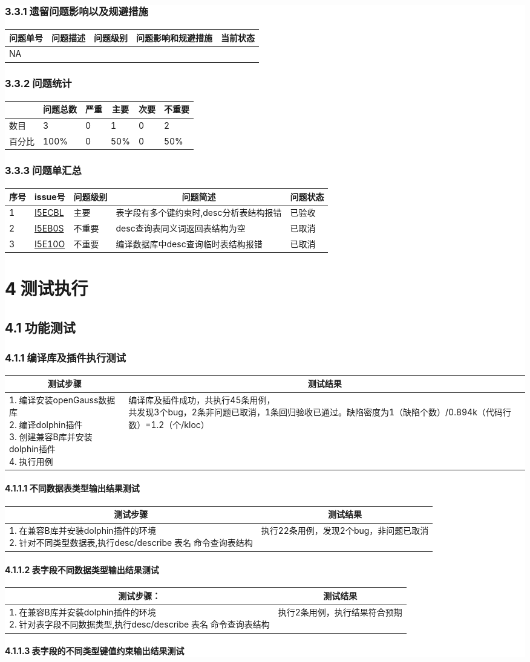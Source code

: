 ### 3.3.1  遗留问题影响以及规避措施

| 问题单号 | 问题描述 | 问题级别 | 问题影响和规避措施 | 当前状态 |
| -------- | -------- | -------- | ------------------ | -------- |
| NA       |          |          |                    |          |

### 3.3.2  问题统计

|        | 问题总数 | 严重 | 主要 | 次要 | 不重要 |
| ------ | -------- | ---- | ---- | ---- | ------ |
| 数目   | 3        | 0    | 1    | 0    | 2      |
| 百分比 | 100%     | 0    | 50%  | 0    | 50%    |

### 3.3.3  问题单汇总

| 序号 | issue号                                                    | 问题级别 | 问题简述                                | 问题状态 |
| ---- | ---------------------------------------------------------- | -------- | --------------------------------------- | -------- |
| 1    | [I5ECBL](https://gitee.com/opengauss/Plugin/issues/I5ECBL) | 主要     | 表字段有多个键约束时,desc分析表结构报错 | 已验收   |
| 2    | [I5EB0S](https://gitee.com/opengauss/Plugin/issues/I5EB0S) | 不重要   | desc查询表同义词返回表结构为空          | 已取消   |
| 3    | [I5E10O]()                                                 | 不重要   | 编译数据库中desc查询临时表结构报错      | 已取消   |



# 4     测试执行

## 4.1   功能测试

### 4.1.1 编译库及插件执行测试

| 测试步骤                                                     | 测试结果                                                     |
| ------------------------------------------------------------ | ------------------------------------------------------------ |
| 1. 编译安装openGauss数据库<br />2. 编译dolphin插件<br />3. 创建兼容B库并安装dolphin插件 <br />4. 执行用例 | 编译库及插件成功，共执行45条用例，<br />共发现3个bug，2条非问题已取消，1条回归验收已通过。缺陷密度为1（缺陷个数）/0.894k（代码行数）=1.2（个/kloc） |

#### 4.1.1.1 不同数据表类型输出结果测试

| 测试步骤                                                     | 测试结果                               |
| ------------------------------------------------------------ | -------------------------------------- |
| 1. 在兼容B库并安装dolphin插件的环境 <br />2. 针对不同类型数据表,执行desc/describe 表名 命令查询表结构 | 执行22条用例，发现2个bug，非问题已取消 |

#### 4.1.1.2 表字段不同数据类型输出结果测试

| 测试步骤：                                                   | 测试结果                      |
| ------------------------------------------------------------ | ----------------------------- |
| 1. 在兼容B库并安装dolphin插件的环境 <br />2. 针对表字段不同数据类型,执行desc/describe 表名 命令查询表结构 | 执行2条用例，执行结果符合预期 |

#### 4.1.1.3 表字段的不同类型键值约束输出结果测试
